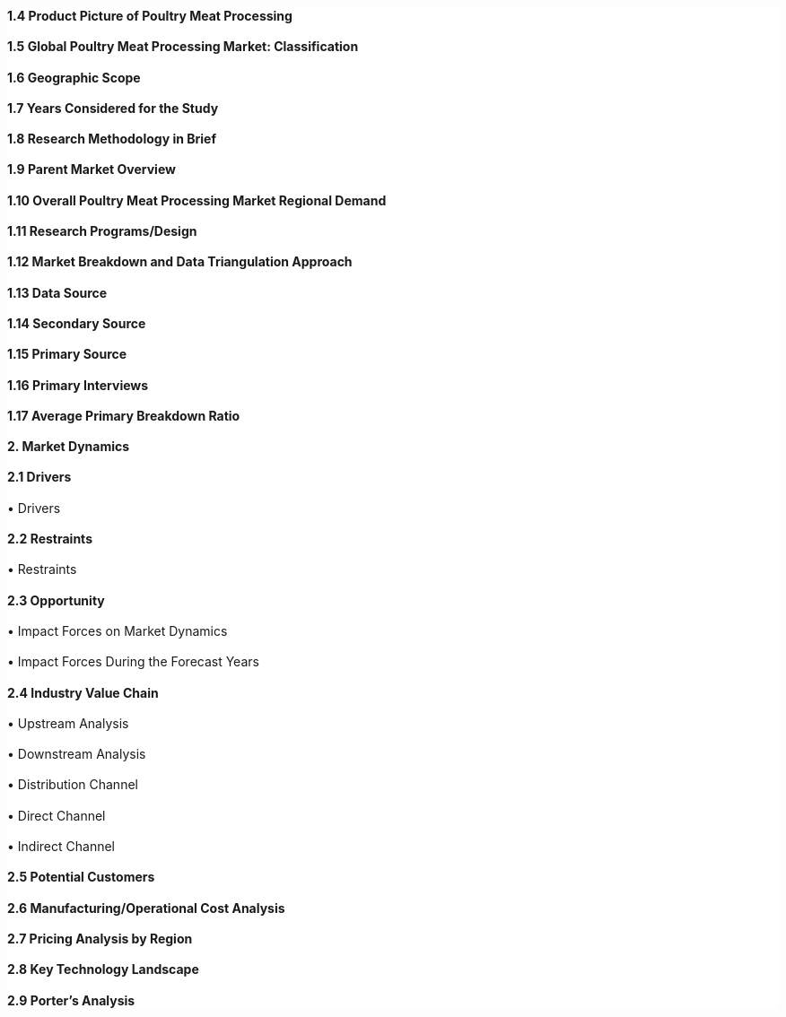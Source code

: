 <strong>1.4 Product Picture of Poultry Meat Processing</strong>

<strong>1.5 Global Poultry Meat Processing Market: Classification</strong>

<strong>1.6 Geographic Scope</strong>

<strong>1.7 Years Considered for the Study</strong>

<strong>1.8 Research Methodology in Brief</strong>

<strong>1.9 Parent Market Overview</strong>

<strong>1.10 Overall Poultry Meat Processing Market Regional Demand</strong>

<strong>1.11 Research Programs/Design</strong>

<strong>1.12 Market Breakdown and Data Triangulation Approach</strong>

<strong>1.13 Data Source</strong>

<strong>1.14 Secondary Source</strong>

<strong>1.15 Primary Source</strong>

<strong>1.16 Primary Interviews</strong>

<strong>1.17 Average Primary Breakdown Ratio</strong>

<strong>2. Market Dynamics</strong>

<strong>2.1 Drivers</strong>

• Drivers

<strong>2.2 Restraints</strong>

• Restraints

<strong>2.3 Opportunity</strong>

• Impact Forces on Market Dynamics

• Impact Forces During the Forecast Years

<strong>2.4 Industry Value Chain</strong>

• Upstream Analysis

• Downstream Analysis

• Distribution Channel

• Direct Channel

• Indirect Channel

<strong>2.5 Potential Customers</strong>

<strong>2.6 Manufacturing/Operational Cost Analysis</strong>

<strong>2.7 Pricing Analysis by Region</strong>

<strong>2.8 Key Technology Landscape</strong>

<strong>2.9 Porter’s Analysis</strong>
